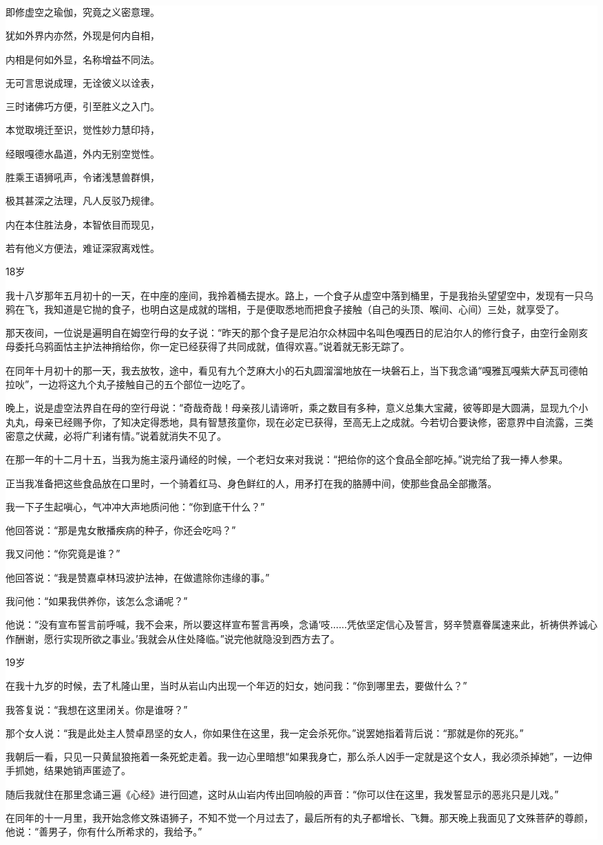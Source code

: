 即修虚空之瑜伽，究竟之义密意理。

犹如外界内亦然，外现是何内自相，

内相是何如外显，名称增益不同法。

无可言思说成理，无诠彼义以诠表，

三时诸佛巧方便，引至胜义之入门。

本觉取境迁至识，觉性妙力慧印持，

经眼嘎德水晶道，外内无别空觉性。

胜乘王语狮吼声，令诸浅慧兽群惧，

极其甚深之法理，凡人反驳乃规律。

内在本住胜法身，本智依目而现见，

若有他义方便法，难证深寂离戏性。

18岁

我十八岁那年五月初十的一天，在中座的座间，我拎着桶去提水。路上，一个食子从虚空中落到桶里，于是我抬头望望空中，发现有一只乌鸦在飞，我知道是它抛的食子，也明白这是成就的瑞相，于是便取悉地而把食子接触（自己的头顶、喉间、心间）三处，就享受了。

那天夜间，一位说是遍明自在姆空行母的女子说：“昨天的那个食子是尼泊尔众林园中名叫色嘎西日的尼泊尔人的修行食子，由空行金刚亥母委托乌鸦面怙主护法神捎给你，你一定已经获得了共同成就，值得欢喜。”说着就无影无踪了。

在同年十月初十的那一天，我去放牧，途中，看见有九个芝麻大小的石丸圆溜溜地放在一块磐石上，当下我念诵“嘎雅瓦嘎紫大萨瓦司德帕拉吙”，一边将这九个丸子接触自己的五个部位一边吃了。

晚上，说是虚空法界自在母的空行母说：“奇哉奇哉！母亲孩儿请谛听，乘之数目有多种，意义总集大宝藏，彼等即是大圆满，显现九个小丸丸，母亲已经赐予你，了知决定得悉地，具有智慧孩童你，现在必定已获得，至高无上之成就。今若切合要诀修，密意界中自流露，三类密意之伏藏，必将广利诸有情。”说着就消失不见了。

在那一年的十二月十五，当我为施主滚丹诵经的时候，一个老妇女来对我说：“把给你的这个食品全部吃掉。”说完给了我一捧人参果。

正当我准备把这些食品放在口里时，一个骑着红马、身色鲜红的人，用矛打在我的胳膊中间，使那些食品全部撒落。

我一下子生起嗔心，气冲冲大声地质问他：“你到底干什么？”

他回答说：“那是鬼女散播疾病的种子，你还会吃吗？”

我又问他：“你究竟是谁？”

他回答说：“我是赞嘉卓林玛波护法神，在做遣除你违缘的事。”

我问他：“如果我供养你，该怎么念诵呢？”

他说：“没有宣布誓言前呼喊，我不会来，所以要这样宣布誓言再唤，念诵‘吱……凭依坚定信心及誓言，努辛赞嘉眷属速来此，祈祷供养诚心作酬谢，愿行实现所欲之事业。’我就会从住处降临。”说完他就隐没到西方去了。

19岁

在我十九岁的时候，去了札隆山里，当时从岩山内出现一个年迈的妇女，她问我：“你到哪里去，要做什么？”

我答复说：“我想在这里闭关。你是谁呀？”

那个女人说：“我是此处主人赞卓昂坚的女人，你如果住在这里，我一定会杀死你。”说罢她指着背后说：“那就是你的死兆。”

我朝后一看，只见一只黄鼠狼拖着一条死蛇走着。我一边心里暗想“如果我身亡，那么杀人凶手一定就是这个女人，我必须杀掉她”，一边伸手抓她，结果她销声匿迹了。

随后我就住在那里念诵三遍《心经》进行回遮，这时从山岩内传出回响般的声音：“你可以住在这里，我发誓显示的恶兆只是儿戏。”

在同年的十一月里，我开始念修文殊语狮子，不知不觉一个月过去了，最后所有的丸子都增长、飞舞。那天晚上我面见了文殊菩萨的尊颜，他说：“善男子，你有什么所希求的，我给予。”
